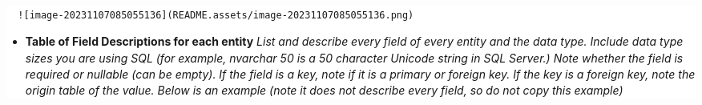       ![image-20231107085055136](README.assets/image-20231107085055136.png)
   - **Table of Field Descriptions for each entity**
      *List and describe every field of every entity and the data type. Include data type sizes you are using SQL (for example, nvarchar 50 is a 50 character Unicode string in SQL Server.) Note whether the field is required or nullable (can be empty). If the field is a key, note if it is a primary or foreign key. If the key is a foreign key, note the origin table of the value. Below is an example (note it does not describe every field, so do not copy this example)*